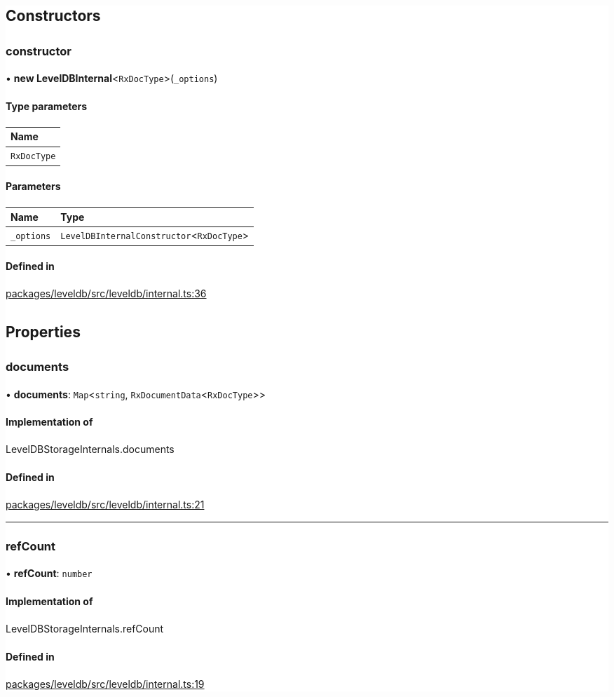 ## Constructors

### constructor

• **new LevelDBInternal**\<`RxDocType`\>(`_options`)

#### Type parameters

| Name |
| :------ |
| `RxDocType` |

#### Parameters

| Name | Type |
| :------ | :------ |
| `_options` | `LevelDBInternalConstructor`\<`RxDocType`\> |

#### Defined in

[packages/leveldb/src/leveldb/internal.ts:36](https://github.com/elribonazo/pluto-encrypted/blob/1443488/packages/leveldb/src/leveldb/internal.ts#L36)

## Properties

### documents

• **documents**: `Map`\<`string`, `RxDocumentData`\<`RxDocType`\>\>

#### Implementation of

LevelDBStorageInternals.documents

#### Defined in

[packages/leveldb/src/leveldb/internal.ts:21](https://github.com/elribonazo/pluto-encrypted/blob/1443488/packages/leveldb/src/leveldb/internal.ts#L21)

___

### refCount

• **refCount**: `number`

#### Implementation of

LevelDBStorageInternals.refCount

#### Defined in

[packages/leveldb/src/leveldb/internal.ts:19](https://github.com/elribonazo/pluto-encrypted/blob/1443488/packages/leveldb/src/leveldb/internal.ts#L19)
